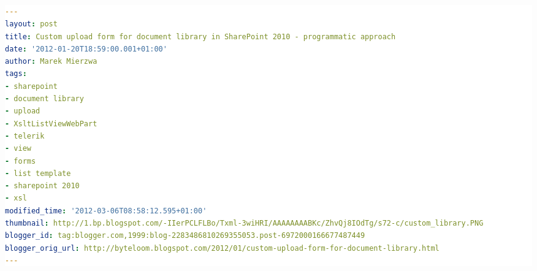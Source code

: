 ```yaml
---
layout: post
title: Custom upload form for document library in SharePoint 2010 - programmatic approach
date: '2012-01-20T18:59:00.001+01:00'
author: Marek Mierzwa
tags:
- sharepoint
- document library
- upload
- XsltListViewWebPart
- telerik
- view
- forms
- list template
- sharepoint 2010
- xsl
modified_time: '2012-03-06T08:58:12.595+01:00'
thumbnail: http://1.bp.blogspot.com/-IIerPCLFLBo/Txml-3wiHRI/AAAAAAAABKc/ZhvQj8IOdTg/s72-c/custom_library.PNG
blogger_id: tag:blogger.com,1999:blog-2283486810269355053.post-6972000166677487449
blogger_orig_url: http://byteloom.blogspot.com/2012/01/custom-upload-form-for-document-library.html
---
```

